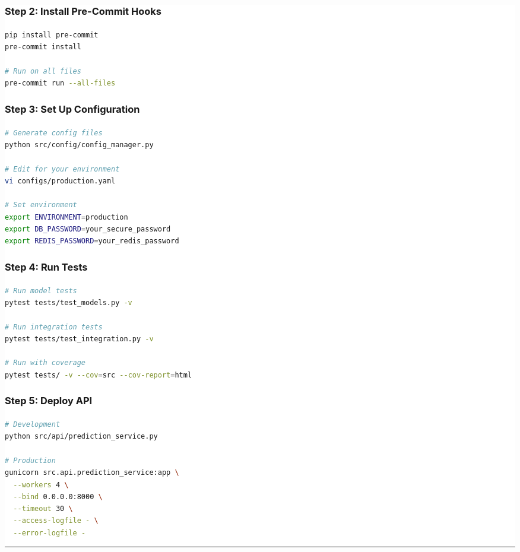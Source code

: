 ### Step 2: Install Pre-Commit Hooks

```bash
pip install pre-commit
pre-commit install

# Run on all files
pre-commit run --all-files
```

### Step 3: Set Up Configuration

```bash
# Generate config files
python src/config/config_manager.py

# Edit for your environment
vi configs/production.yaml

# Set environment
export ENVIRONMENT=production
export DB_PASSWORD=your_secure_password
export REDIS_PASSWORD=your_redis_password
```

### Step 4: Run Tests

```bash
# Run model tests
pytest tests/test_models.py -v

# Run integration tests
pytest tests/test_integration.py -v

# Run with coverage
pytest tests/ -v --cov=src --cov-report=html
```

### Step 5: Deploy API

```bash
# Development
python src/api/prediction_service.py

# Production
gunicorn src.api.prediction_service:app \
  --workers 4 \
  --bind 0.0.0.0:8000 \
  --timeout 30 \
  --access-logfile - \
  --error-logfile -
```

---